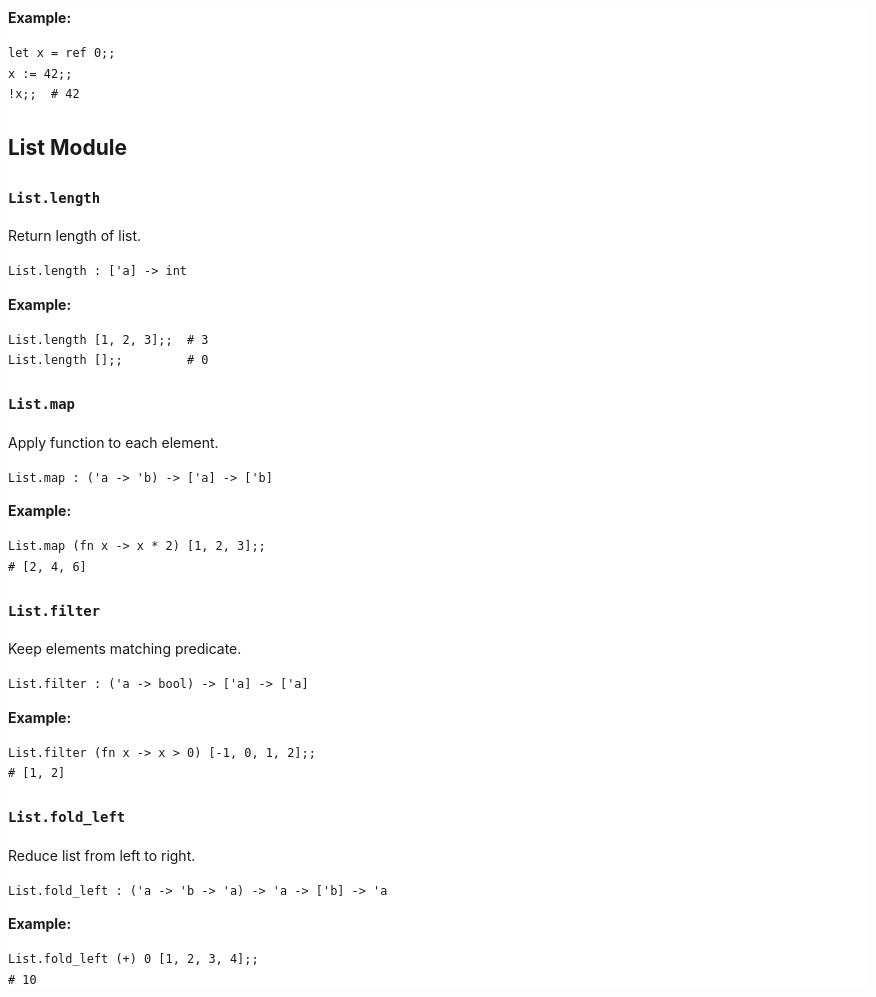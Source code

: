 **Example:**
```ylc
let x = ref 0;;
x := 42;;
!x;;  # 42
```

## List Module

### `List.length`
Return length of list.
```ylc
List.length : ['a] -> int
```

**Example:**
```ylc
List.length [1, 2, 3];;  # 3
List.length [];;         # 0
```

### `List.map`
Apply function to each element.
```ylc
List.map : ('a -> 'b) -> ['a] -> ['b]
```

**Example:**
```ylc
List.map (fn x -> x * 2) [1, 2, 3];;
# [2, 4, 6]
```

### `List.filter`
Keep elements matching predicate.
```ylc
List.filter : ('a -> bool) -> ['a] -> ['a]
```

**Example:**
```ylc
List.filter (fn x -> x > 0) [-1, 0, 1, 2];;
# [1, 2]
```

### `List.fold_left`
Reduce list from left to right.
```ylc
List.fold_left : ('a -> 'b -> 'a) -> 'a -> ['b] -> 'a
```

**Example:**
```ylc
List.fold_left (+) 0 [1, 2, 3, 4];;
# 10
```
